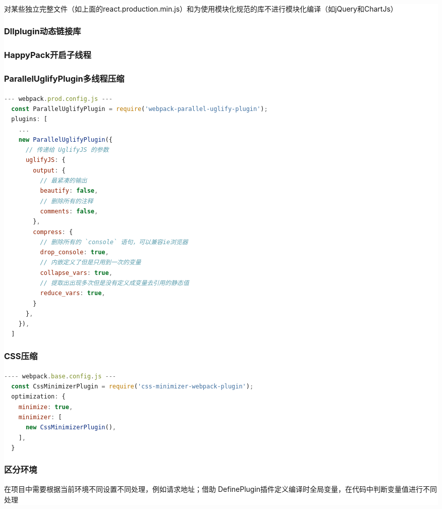 对某些独立完整文件（如上面的react.production.min.js）和为使用模块化规范的库不进行模块化编译（如jQuery和ChartJs）

### Dllplugin动态链接库

### HappyPack开启子线程

### ParallelUglifyPlugin多线程压缩

```js
--- webpack.prod.config.js ---
  const ParallelUglifyPlugin = require('webpack-parallel-uglify-plugin');
  plugins: [
    ...
    new ParallelUglifyPlugin({
      // 传递给 UglifyJS 的参数
      uglifyJS: {
        output: {
          // 最紧凑的输出
          beautify: false,
          // 删除所有的注释
          comments: false,
        },
        compress: {
          // 删除所有的 `console` 语句，可以兼容ie浏览器
          drop_console: true,
          // 内嵌定义了但是只用到一次的变量
          collapse_vars: true,
          // 提取出出现多次但是没有定义成变量去引用的静态值
          reduce_vars: true,
        }
      },
    }),
  ]
```

### CSS压缩

```js
---- webpack.base.config.js ---
  const CssMinimizerPlugin = require('css-minimizer-webpack-plugin');
  optimization: {
    minimize: true,
    minimizer: [
      new CssMinimizerPlugin(),
    ],
  }
```

### 区分环境

在项目中需要根据当前环境不同设置不同处理，例如请求地址；借助 DefinePlugin插件定义编译时全局变量，在代码中判断变量值进行不同处理
